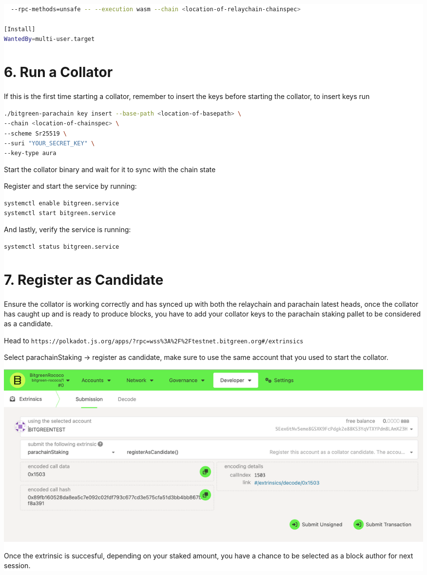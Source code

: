 ```bash
  --rpc-methods=unsafe -- --execution wasm --chain <location-of-relaychain-chainspec>

[Install]
WantedBy=multi-user.target
```

# 6. Run a Collator

If this is the first time starting a collator, remember to insert the keys before starting the collator, to insert keys run

```bash
./bitgreen-parachain key insert --base-path <location-of-basepath> \
--chain <location-of-chainspec> \
--scheme Sr25519 \
--suri "YOUR_SECRET_KEY" \
--key-type aura
```

Start the collator binary and wait for it to sync with the chain state

Register and start the service by running:

```bash
systemctl enable bitgreen.service
systemctl start bitgreen.service
```

And lastly, verify the service is running:
```bash
systemctl status bitgreen.service
```


# 7. Register as Candidate

Ensure the collator is working correctly and has synced up with both the relaychain and parachain latest heads, once the collator has caught up and is ready to produce blocks, you have to add your collator keys to the parachain staking pallet to be considered as a candidate.

Head to `https://polkadot.js.org/apps/?rpc=wss%3A%2F%2Ftestnet.bitgreen.org#/extrinsics`

Select parachainStaking -> register as candidate, make sure to use the same account that you used to start the collator.

![Register as candidate](./images/register-candidate.png "Register as candidate")

Once the extrinsic is succesful, depending on your staked amount, you have a chance to be selected as a block author for next session.